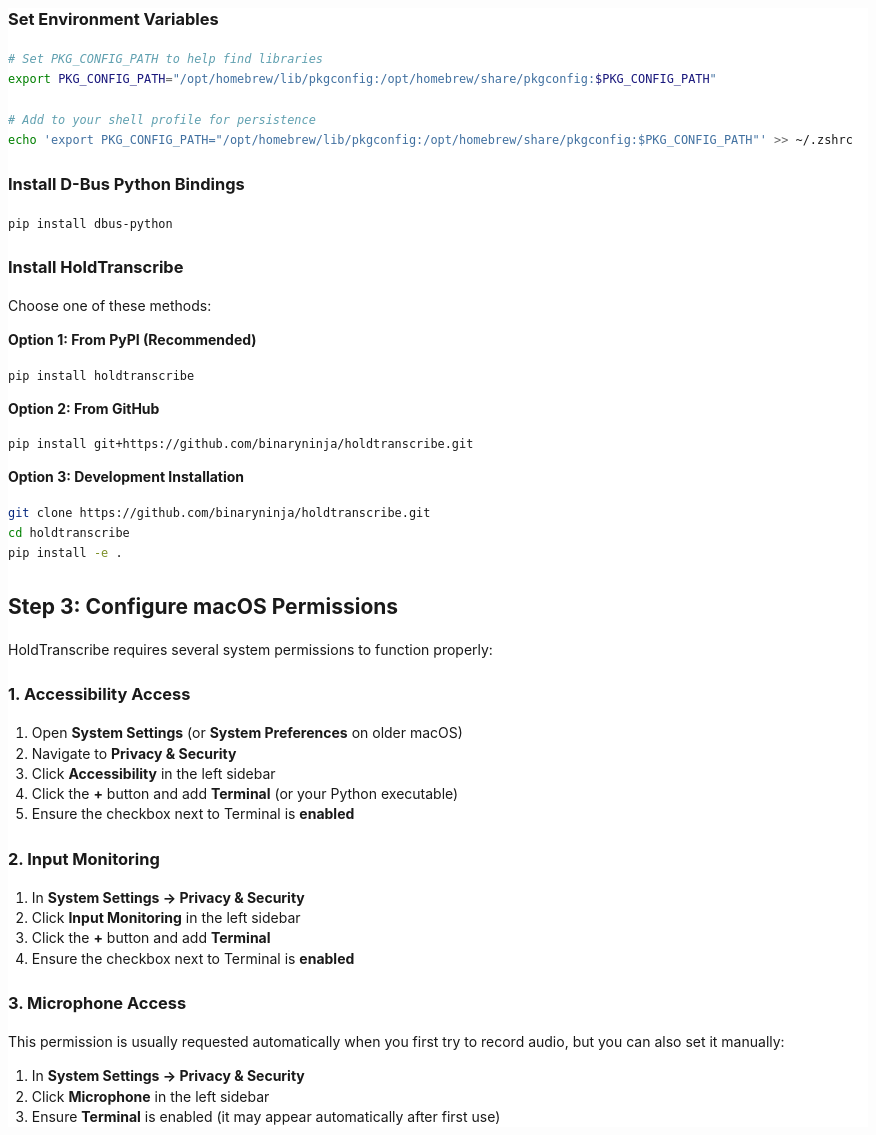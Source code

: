 ### Set Environment Variables
```bash
# Set PKG_CONFIG_PATH to help find libraries
export PKG_CONFIG_PATH="/opt/homebrew/lib/pkgconfig:/opt/homebrew/share/pkgconfig:$PKG_CONFIG_PATH"

# Add to your shell profile for persistence
echo 'export PKG_CONFIG_PATH="/opt/homebrew/lib/pkgconfig:/opt/homebrew/share/pkgconfig:$PKG_CONFIG_PATH"' >> ~/.zshrc
```

### Install D-Bus Python Bindings
```bash
pip install dbus-python
```

### Install HoldTranscribe
Choose one of these methods:

**Option 1: From PyPI (Recommended)**
```bash
pip install holdtranscribe
```

**Option 2: From GitHub**
```bash
pip install git+https://github.com/binaryninja/holdtranscribe.git
```

**Option 3: Development Installation**
```bash
git clone https://github.com/binaryninja/holdtranscribe.git
cd holdtranscribe
pip install -e .
```

## Step 3: Configure macOS Permissions

HoldTranscribe requires several system permissions to function properly:

### 1. Accessibility Access
1. Open **System Settings** (or **System Preferences** on older macOS)
2. Navigate to **Privacy & Security**
3. Click **Accessibility** in the left sidebar
4. Click the **+** button and add **Terminal** (or your Python executable)
5. Ensure the checkbox next to Terminal is **enabled**

### 2. Input Monitoring
1. In **System Settings → Privacy & Security**
2. Click **Input Monitoring** in the left sidebar
3. Click the **+** button and add **Terminal**
4. Ensure the checkbox next to Terminal is **enabled**

### 3. Microphone Access
This permission is usually requested automatically when you first try to record audio, but you can also set it manually:
1. In **System Settings → Privacy & Security**
2. Click **Microphone** in the left sidebar
3. Ensure **Terminal** is enabled (it may appear automatically after first use)

